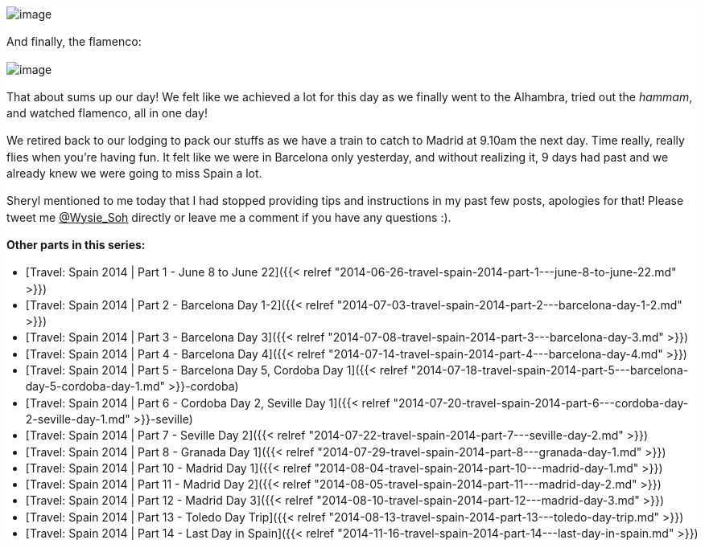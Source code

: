 ![image](/img/2014-08-03-travel-spain-2014-part-9---granada-day-2/2a575d4baa5235e8fbf19a961e1a59dbb64684590b90ab8d2ac6004835a2e8e8.jpg)

And finally, the flamenco:

![image](/img/2014-08-03-travel-spain-2014-part-9---granada-day-2/e1f0e252d12e1eab13108f8aab659bd160be4e5bbb9099fea4925a55f8099389.jpg)

That about sums up our day! We felt like we achieved a lot for this day as we finally went to the Alhambra, tried out the _hammam_, and watched flamenco, all in one day!

We retired back to our lodging to pack our stuffs as we have a train to catch to Madrid at 9.10am the next day. Time really, really flies when you’re having fun. It felt like we were in Barcelona only yesterday, and without realizing it, 9 days had past and we already knew we were going to miss Spain a lot.

Sheryl mentioned to me today that I had stopped providing tips and instructions in my past few posts, apologies for that! Please tweet me [@Wysie_Soh](https://twitter.com/Wysie_Soh) directly or leave me a comment if you have any questions :).

**Other parts in this series:**

  * [Travel: Spain 2014 | Part 1 - June 8 to June 22]({{< relref "2014-06-26-travel-spain-2014-part-1---june-8-to-june-22.md" >}})
  * [Travel: Spain 2014 | Part 2 - Barcelona Day 1-2]({{< relref "2014-07-03-travel-spain-2014-part-2---barcelona-day-1-2.md" >}})
  * [Travel: Spain 2014 | Part 3 - Barcelona Day 3]({{< relref "2014-07-08-travel-spain-2014-part-3---barcelona-day-3.md" >}})
  * [Travel: Spain 2014 | Part 4 - Barcelona Day 4]({{< relref "2014-07-14-travel-spain-2014-part-4---barcelona-day-4.md" >}})
  * [Travel: Spain 2014 | Part 5 - Barcelona Day 5, Cordoba Day 1]({{< relref "2014-07-18-travel-spain-2014-part-5---barcelona-day-5-cordoba-day-1.md" >}}-cordoba)
  * [Travel: Spain 2014 | Part 6 - Cordoba Day 2, Seville Day 1]({{< relref "2014-07-20-travel-spain-2014-part-6---cordoba-day-2-seville-day-1.md" >}}-seville)
  * [Travel: Spain 2014 | Part 7 - Seville Day 2]({{< relref "2014-07-22-travel-spain-2014-part-7---seville-day-2.md" >}})
  * [Travel: Spain 2014 | Part 8 - Granada Day 1]({{< relref "2014-07-29-travel-spain-2014-part-8---granada-day-1.md" >}})
  * [Travel: Spain 2014 | Part 10 - Madrid Day 1]({{< relref "2014-08-04-travel-spain-2014-part-10---madrid-day-1.md" >}})
  * [Travel: Spain 2014 | Part 11 - Madrid Day 2]({{< relref "2014-08-05-travel-spain-2014-part-11---madrid-day-2.md" >}})
  * [Travel: Spain 2014 | Part 12 - Madrid Day 3]({{< relref "2014-08-10-travel-spain-2014-part-12---madrid-day-3.md" >}})
  * [Travel: Spain 2014 | Part 13 - Toledo Day Trip]({{< relref "2014-08-13-travel-spain-2014-part-13---toledo-day-trip.md" >}})
  * [Travel: Spain 2014 | Part 14 - Last Day in Spain]({{< relref "2014-11-16-travel-spain-2014-part-14---last-day-in-spain.md" >}})


